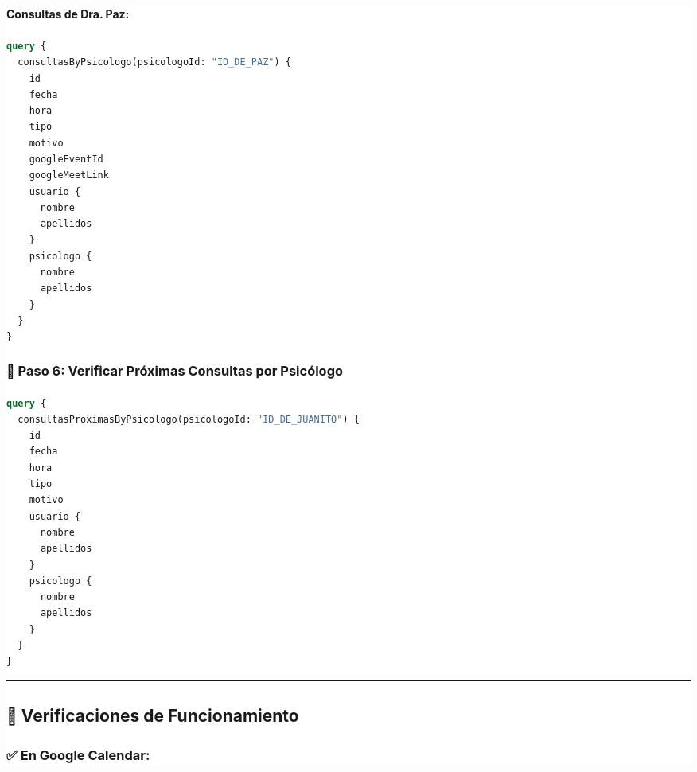 #### **Consultas de Dra. Paz:**
```graphql
query {
  consultasByPsicologo(psicologoId: "ID_DE_PAZ") {
    id
    fecha
    hora
    tipo
    motivo
    googleEventId
    googleMeetLink
    usuario {
      nombre
      apellidos
    }
    psicologo {
      nombre
      apellidos
    }
  }
}
```

### **🔹 Paso 6: Verificar Próximas Consultas por Psicólogo**

```graphql
query {
  consultasProximasByPsicologo(psicologoId: "ID_DE_JUANITO") {
    id
    fecha
    hora
    tipo
    motivo
    usuario {
      nombre
      apellidos
    }
    psicologo {
      nombre
      apellidos
    }
  }
}
```

---

## **🎯 Verificaciones de Funcionamiento**

### **✅ En Google Calendar:**
